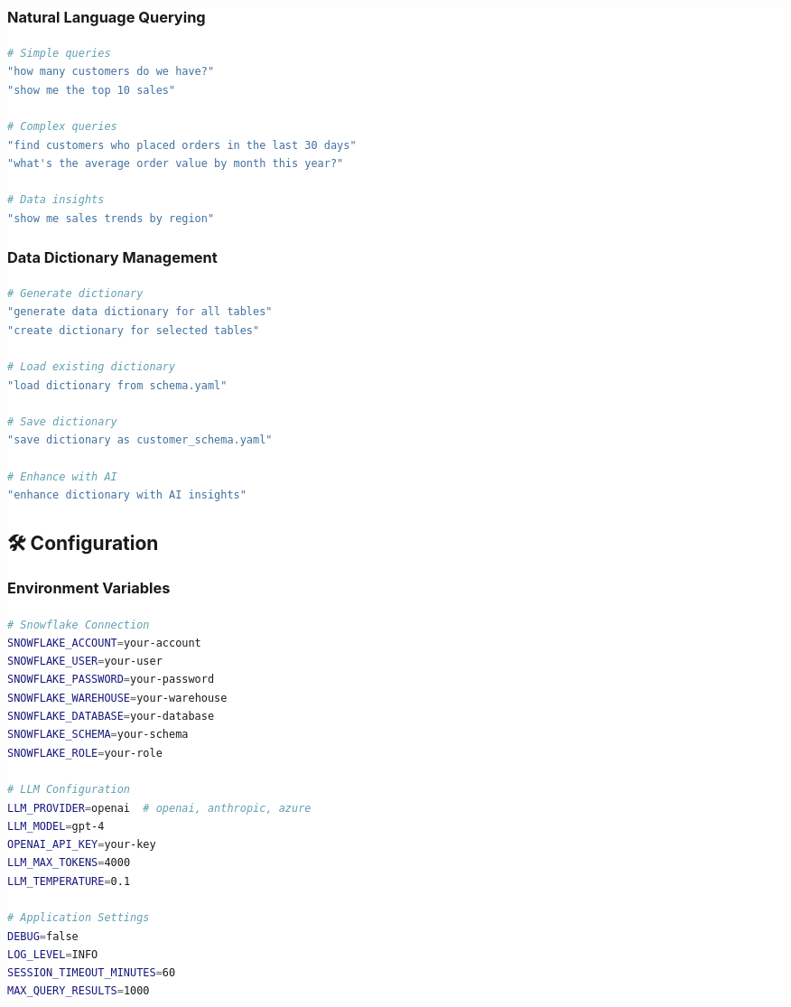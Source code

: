 ### Natural Language Querying
```bash
# Simple queries
"how many customers do we have?"
"show me the top 10 sales"

# Complex queries
"find customers who placed orders in the last 30 days"
"what's the average order value by month this year?"

# Data insights
"show me sales trends by region"
```

### Data Dictionary Management
```bash
# Generate dictionary
"generate data dictionary for all tables"
"create dictionary for selected tables"

# Load existing dictionary
"load dictionary from schema.yaml"

# Save dictionary
"save dictionary as customer_schema.yaml"

# Enhance with AI
"enhance dictionary with AI insights"
```

## 🛠️ Configuration

### Environment Variables
```bash
# Snowflake Connection
SNOWFLAKE_ACCOUNT=your-account
SNOWFLAKE_USER=your-user
SNOWFLAKE_PASSWORD=your-password
SNOWFLAKE_WAREHOUSE=your-warehouse
SNOWFLAKE_DATABASE=your-database
SNOWFLAKE_SCHEMA=your-schema
SNOWFLAKE_ROLE=your-role

# LLM Configuration
LLM_PROVIDER=openai  # openai, anthropic, azure
LLM_MODEL=gpt-4
OPENAI_API_KEY=your-key
LLM_MAX_TOKENS=4000
LLM_TEMPERATURE=0.1

# Application Settings
DEBUG=false
LOG_LEVEL=INFO
SESSION_TIMEOUT_MINUTES=60
MAX_QUERY_RESULTS=1000
```
